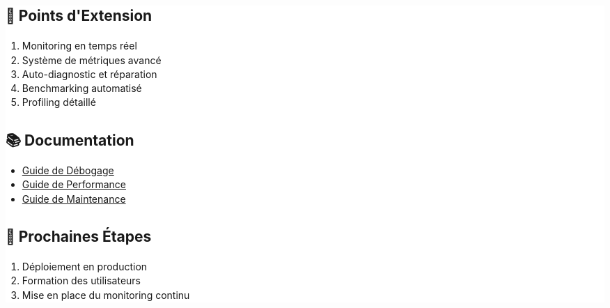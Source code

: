 ## 🚀 Points d'Extension
1. Monitoring en temps réel
2. Système de métriques avancé
3. Auto-diagnostic et réparation
4. Benchmarking automatisé
5. Profiling détaillé

## 📚 Documentation
- [Guide de Débogage](./docs/debugging.md)
- [Guide de Performance](./docs/performance.md)
- [Guide de Maintenance](./docs/maintenance.md)

## 🔄 Prochaines Étapes
1. Déploiement en production
2. Formation des utilisateurs
3. Mise en place du monitoring continu 